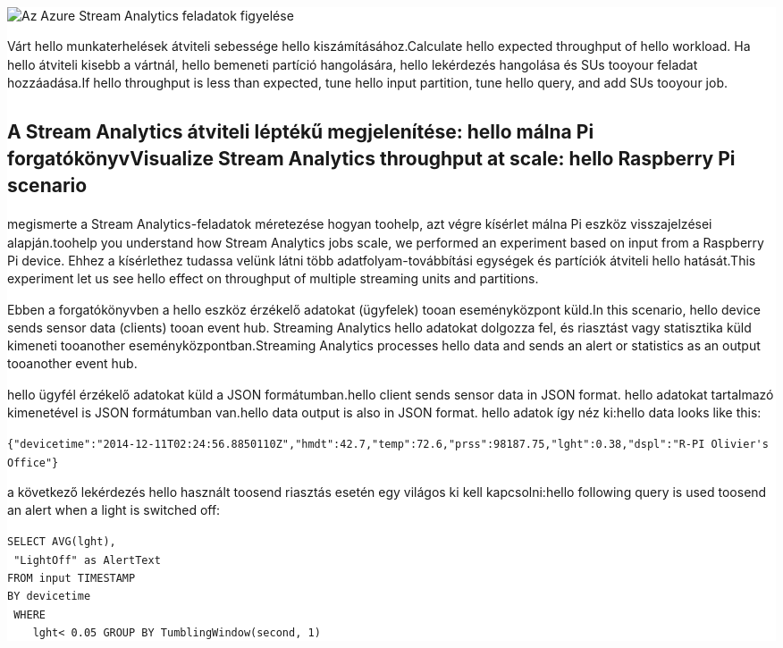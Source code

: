 ![Az Azure Stream Analytics feladatok figyelése][img.stream.analytics.monitor.job]

<span data-ttu-id="7ba20-273">Várt hello munkaterhelések átviteli sebessége hello kiszámításához.</span><span class="sxs-lookup"><span data-stu-id="7ba20-273">Calculate hello expected throughput of hello workload.</span></span> <span data-ttu-id="7ba20-274">Ha hello átviteli kisebb a vártnál, hello bemeneti partíció hangolására, hello lekérdezés hangolása és SUs tooyour feladat hozzáadása.</span><span class="sxs-lookup"><span data-stu-id="7ba20-274">If hello throughput is less than expected, tune hello input partition, tune hello query, and add SUs tooyour job.</span></span>


## <a name="visualize-stream-analytics-throughput-at-scale-hello-raspberry-pi-scenario"></a><span data-ttu-id="7ba20-275">A Stream Analytics átviteli léptékű megjelenítése: hello málna Pi forgatókönyv</span><span class="sxs-lookup"><span data-stu-id="7ba20-275">Visualize Stream Analytics throughput at scale: hello Raspberry Pi scenario</span></span>
<span data-ttu-id="7ba20-276">megismerte a Stream Analytics-feladatok méretezése hogyan toohelp, azt végre kísérlet málna Pi eszköz visszajelzései alapján.</span><span class="sxs-lookup"><span data-stu-id="7ba20-276">toohelp you understand how Stream Analytics jobs scale, we performed an experiment based on input from a Raspberry Pi device.</span></span> <span data-ttu-id="7ba20-277">Ehhez a kísérlethez tudassa velünk látni több adatfolyam-továbbítási egységek és partíciók átviteli hello hatását.</span><span class="sxs-lookup"><span data-stu-id="7ba20-277">This experiment let us see hello effect on throughput of multiple streaming units and partitions.</span></span>

<span data-ttu-id="7ba20-278">Ebben a forgatókönyvben a hello eszköz érzékelő adatokat (ügyfelek) tooan eseményközpont küld.</span><span class="sxs-lookup"><span data-stu-id="7ba20-278">In this scenario, hello device sends sensor data (clients) tooan event hub.</span></span> <span data-ttu-id="7ba20-279">Streaming Analytics hello adatokat dolgozza fel, és riasztást vagy statisztika küld kimeneti tooanother eseményközpontban.</span><span class="sxs-lookup"><span data-stu-id="7ba20-279">Streaming Analytics processes hello data and sends an alert or statistics as an output tooanother event hub.</span></span> 

<span data-ttu-id="7ba20-280">hello ügyfél érzékelő adatokat küld a JSON formátumban.</span><span class="sxs-lookup"><span data-stu-id="7ba20-280">hello client sends sensor data in JSON format.</span></span> <span data-ttu-id="7ba20-281">hello adatokat tartalmazó kimenetével is JSON formátumban van.</span><span class="sxs-lookup"><span data-stu-id="7ba20-281">hello data output is also in JSON format.</span></span> <span data-ttu-id="7ba20-282">hello adatok így néz ki:</span><span class="sxs-lookup"><span data-stu-id="7ba20-282">hello data looks like this:</span></span>

    {"devicetime":"2014-12-11T02:24:56.8850110Z","hmdt":42.7,"temp":72.6,"prss":98187.75,"lght":0.38,"dspl":"R-PI Olivier's Office"}

<span data-ttu-id="7ba20-283">a következő lekérdezés hello használt toosend riasztás esetén egy világos ki kell kapcsolni:</span><span class="sxs-lookup"><span data-stu-id="7ba20-283">hello following query is used toosend an alert when a light is switched off:</span></span>

    SELECT AVG(lght),
     "LightOff" as AlertText
    FROM input TIMESTAMP
    BY devicetime
     WHERE
        lght< 0.05 GROUP BY TumblingWindow(second, 1)


[img.stream.analytics.monitor.job]: ./media/stream-analytics-scale-jobs/StreamAnalytics.job.monitor-NewPortal.png
[img.stream.analytics.configure.scale]: ./media/stream-analytics-scale-jobs/StreamAnalytics.configure.scale.png
[img.stream.analytics.perfgraph]: ./media/stream-analytics-scale-jobs/perf.png
[img.stream.analytics.streaming.units.scale]: ./media/stream-analytics-scale-jobs/StreamAnalyticsStreamingUnitsExample.jpg
[img.stream.analytics.preview.portal.settings.scale]: ./media/stream-analytics-scale-jobs/StreamAnalyticsPreviewPortalJobSettings-NewPortal.png   
[microsoft.support]: http://support.microsoft.com
[azure.management.portal]: http://manage.windowsazure.com
[azure.event.hubs.developer.guide]: http://msdn.microsoft.com/library/azure/dn789972.aspx
[stream.analytics.introduction]: stream-analytics-introduction.md
[stream.analytics.get.started]: stream-analytics-real-time-fraud-detection.md
[stream.analytics.query.language.reference]: http://go.microsoft.com/fwlink/?LinkID=513299
[stream.analytics.rest.api.reference]: http://go.microsoft.com/fwlink/?LinkId=517301